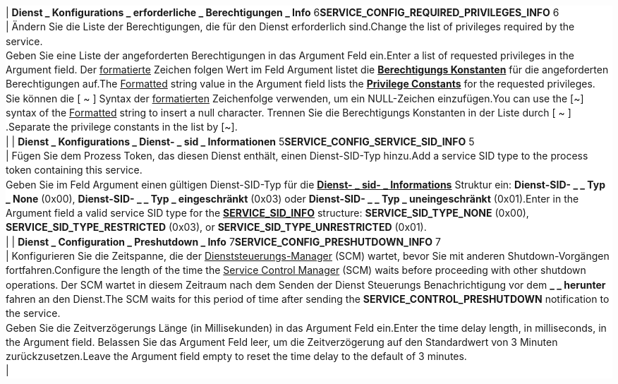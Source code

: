 | <span data-ttu-id="79856-163">**Dienst \_ Konfigurations \_ erforderliche \_ Berechtigungen \_ Info** 6</span><span class="sxs-lookup"><span data-stu-id="79856-163">**SERVICE\_CONFIG\_REQUIRED\_PRIVILEGES\_INFO** 6</span></span><br/> | <span data-ttu-id="79856-164">Ändern Sie die Liste der Berechtigungen, die für den Dienst erforderlich sind.</span><span class="sxs-lookup"><span data-stu-id="79856-164">Change the list of privileges required by the service.</span></span><br/> <span data-ttu-id="79856-165">Geben Sie eine Liste der angeforderten Berechtigungen in das Argument Feld ein.</span><span class="sxs-lookup"><span data-stu-id="79856-165">Enter a list of requested privileges in the Argument field.</span></span> <span data-ttu-id="79856-166">Der [formatierte](formatted.md) Zeichen folgen Wert im Feld Argument listet die [**Berechtigungs Konstanten**](../secauthz/privilege-constants.md) für die angeforderten Berechtigungen auf.</span><span class="sxs-lookup"><span data-stu-id="79856-166">The [Formatted](formatted.md) string value in the Argument field lists the [**Privilege Constants**](../secauthz/privilege-constants.md) for the requested privileges.</span></span> <span data-ttu-id="79856-167">Sie können die \[ ~ \] Syntax der [formatierten](formatted.md) Zeichenfolge verwenden, um ein NULL-Zeichen einzufügen.</span><span class="sxs-lookup"><span data-stu-id="79856-167">You can use the \[~\] syntax of the [Formatted](formatted.md) string to insert a null character.</span></span> <span data-ttu-id="79856-168">Trennen Sie die Berechtigungs Konstanten in der Liste durch \[ ~ \] .</span><span class="sxs-lookup"><span data-stu-id="79856-168">Separate the privilege constants in the list by \[~\].</span></span><br/>                                                                                                                              |
| <span data-ttu-id="79856-169">**Dienst \_ Konfigurations \_ Dienst- \_ sid \_ Informationen** 5</span><span class="sxs-lookup"><span data-stu-id="79856-169">**SERVICE\_CONFIG\_SERVICE\_SID\_INFO** 5</span></span><br/>         | <span data-ttu-id="79856-170">Fügen Sie dem Prozess Token, das diesen Dienst enthält, einen Dienst-SID-Typ hinzu.</span><span class="sxs-lookup"><span data-stu-id="79856-170">Add a service SID type to the process token containing this service.</span></span><br/> <span data-ttu-id="79856-171">Geben Sie im Feld Argument einen gültigen Dienst-SID-Typ für die [**Dienst- \_ sid- \_ Informations**](/windows/win32/api/winsvc/ns-winsvc-service_sid_info) Struktur ein: **Dienst-SID- \_ \_ Typ \_ None** (0x00), **Dienst-SID- \_ \_ Typ \_ eingeschränkt** (0x03) oder **Dienst-SID- \_ \_ Typ \_ uneingeschränkt** (0x01).</span><span class="sxs-lookup"><span data-stu-id="79856-171">Enter in the Argument field a valid service SID type for the [**SERVICE\_SID\_INFO**](/windows/win32/api/winsvc/ns-winsvc-service_sid_info) structure: **SERVICE\_SID\_TYPE\_NONE** (0x00), **SERVICE\_SID\_TYPE\_RESTRICTED** (0x03), or **SERVICE\_SID\_TYPE\_UNRESTRICTED** (0x01).</span></span> <br/>                                                                                                                                                                                                                                              |
| <span data-ttu-id="79856-172">**Dienst \_ Configuration \_ Preshutdown \_ Info** 7</span><span class="sxs-lookup"><span data-stu-id="79856-172">**SERVICE\_CONFIG\_PRESHUTDOWN\_INFO** 7</span></span><br/>          | <span data-ttu-id="79856-173">Konfigurieren Sie die Zeitspanne, die der [Dienststeuerungs-Manager](../services/service-control-manager.md) (SCM) wartet, bevor Sie mit anderen Shutdown-Vorgängen fortfahren.</span><span class="sxs-lookup"><span data-stu-id="79856-173">Configure the length of the time the [Service Control Manager](../services/service-control-manager.md) (SCM) waits before proceeding with other shutdown operations.</span></span> <span data-ttu-id="79856-174">Der SCM wartet in diesem Zeitraum nach dem Senden der Dienst Steuerungs Benachrichtigung vor dem **\_ \_ herunter** fahren an den Dienst.</span><span class="sxs-lookup"><span data-stu-id="79856-174">The SCM waits for this period of time after sending the **SERVICE\_CONTROL\_PRESHUTDOWN** notification to the service.</span></span> <br/> <span data-ttu-id="79856-175">Geben Sie die Zeitverzögerungs Länge (in Millisekunden) in das Argument Feld ein.</span><span class="sxs-lookup"><span data-stu-id="79856-175">Enter the time delay length, in milliseconds, in the Argument field.</span></span> <span data-ttu-id="79856-176">Belassen Sie das Argument Feld leer, um die Zeitverzögerung auf den Standardwert von 3 Minuten zurückzusetzen.</span><span class="sxs-lookup"><span data-stu-id="79856-176">Leave the Argument field empty to reset the time delay to the default of 3 minutes.</span></span> <br/>                                                                                                                               |